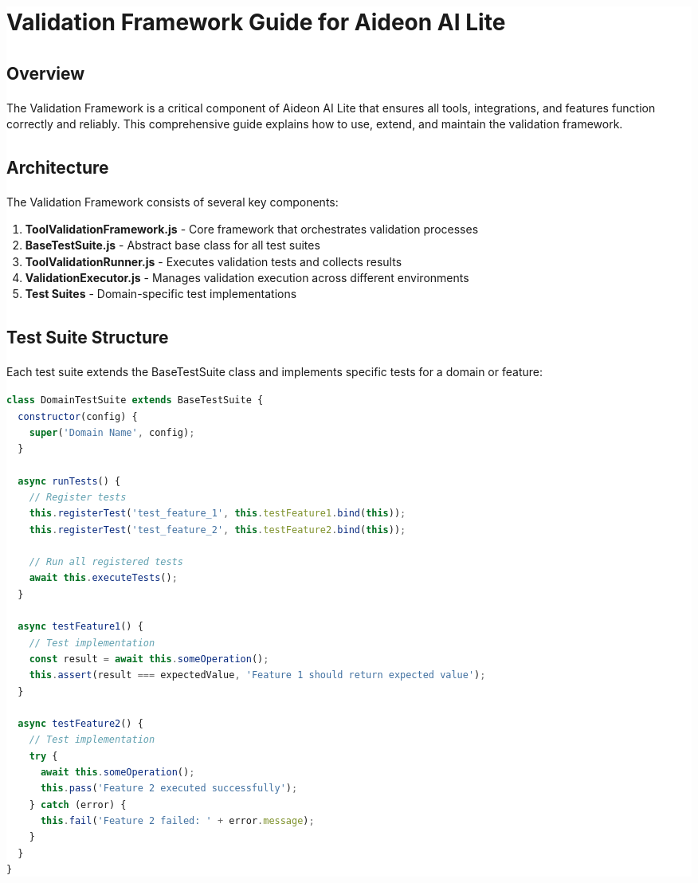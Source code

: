 # Validation Framework Guide for Aideon AI Lite

## Overview

The Validation Framework is a critical component of Aideon AI Lite that ensures all tools, integrations, and features function correctly and reliably. This comprehensive guide explains how to use, extend, and maintain the validation framework.

## Architecture

The Validation Framework consists of several key components:

1. **ToolValidationFramework.js** - Core framework that orchestrates validation processes
2. **BaseTestSuite.js** - Abstract base class for all test suites
3. **ToolValidationRunner.js** - Executes validation tests and collects results
4. **ValidationExecutor.js** - Manages validation execution across different environments
5. **Test Suites** - Domain-specific test implementations

## Test Suite Structure

Each test suite extends the BaseTestSuite class and implements specific tests for a domain or feature:

```javascript
class DomainTestSuite extends BaseTestSuite {
  constructor(config) {
    super('Domain Name', config);
  }
  
  async runTests() {
    // Register tests
    this.registerTest('test_feature_1', this.testFeature1.bind(this));
    this.registerTest('test_feature_2', this.testFeature2.bind(this));
    
    // Run all registered tests
    await this.executeTests();
  }
  
  async testFeature1() {
    // Test implementation
    const result = await this.someOperation();
    this.assert(result === expectedValue, 'Feature 1 should return expected value');
  }
  
  async testFeature2() {
    // Test implementation
    try {
      await this.someOperation();
      this.pass('Feature 2 executed successfully');
    } catch (error) {
      this.fail('Feature 2 failed: ' + error.message);
    }
  }
}
```
